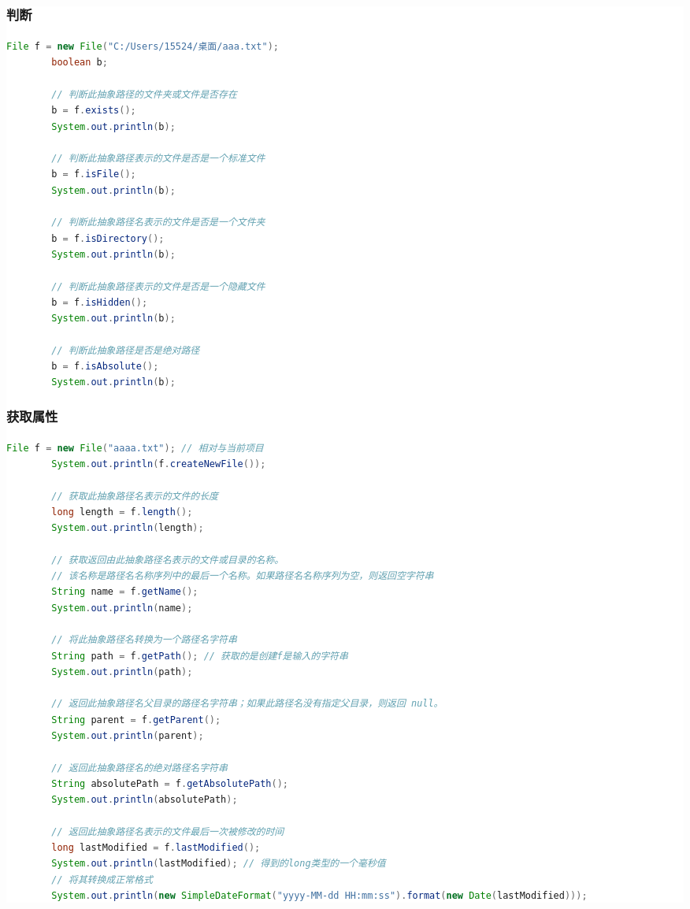 



### 判断

~~~java
File f = new File("C:/Users/15524/桌面/aaa.txt");
		boolean b;

		// 判断此抽象路径的文件夹或文件是否存在
		b = f.exists();
		System.out.println(b);

		// 判断此抽象路径表示的文件是否是一个标准文件
		b = f.isFile();
		System.out.println(b);

		// 判断此抽象路径名表示的文件是否是一个文件夹
		b = f.isDirectory();
		System.out.println(b);

		// 判断此抽象路径表示的文件是否是一个隐藏文件
		b = f.isHidden();
		System.out.println(b);

		// 判断此抽象路径是否是绝对路径
		b = f.isAbsolute();
		System.out.println(b);
~~~



### 获取属性

~~~java
File f = new File("aaaa.txt"); // 相对与当前项目
		System.out.println(f.createNewFile());

		// 获取此抽象路径名表示的文件的长度
		long length = f.length();
		System.out.println(length);

		// 获取返回由此抽象路径名表示的文件或目录的名称。
		// 该名称是路径名名称序列中的最后一个名称。如果路径名名称序列为空，则返回空字符串
		String name = f.getName();
		System.out.println(name);

		// 将此抽象路径名转换为一个路径名字符串
		String path = f.getPath(); // 获取的是创建f是输入的字符串
		System.out.println(path);

		// 返回此抽象路径名父目录的路径名字符串；如果此路径名没有指定父目录，则返回 null。
		String parent = f.getParent();
		System.out.println(parent);

		// 返回此抽象路径名的绝对路径名字符串
		String absolutePath = f.getAbsolutePath();
		System.out.println(absolutePath);

		// 返回此抽象路径名表示的文件最后一次被修改的时间
		long lastModified = f.lastModified();
		System.out.println(lastModified); // 得到的long类型的一个毫秒值
		// 将其转换成正常格式
		System.out.println(new SimpleDateFormat("yyyy-MM-dd HH:mm:ss").format(new Date(lastModified)));

~~~